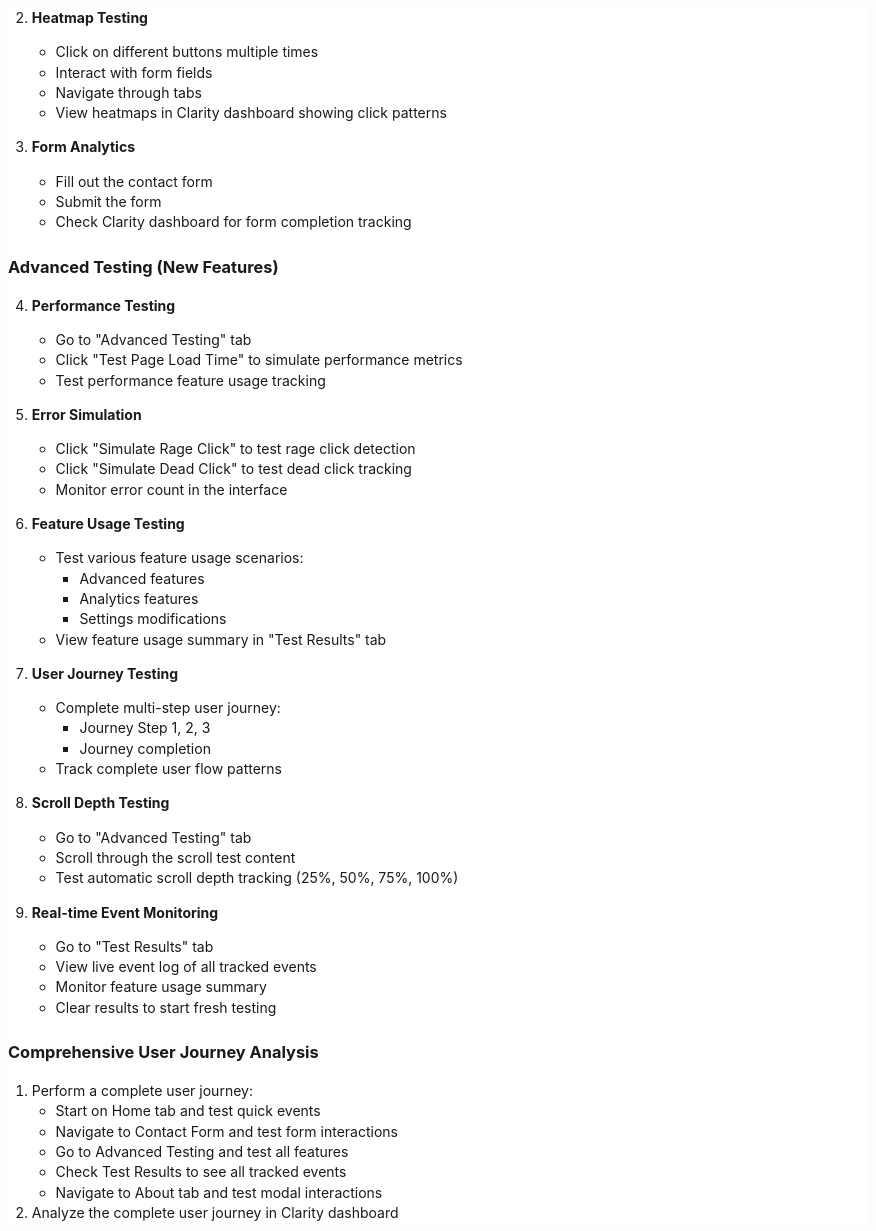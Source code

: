2. **Heatmap Testing**
   - Click on different buttons multiple times
   - Interact with form fields
   - Navigate through tabs
   - View heatmaps in Clarity dashboard showing click patterns

3. **Form Analytics**
   - Fill out the contact form
   - Submit the form
   - Check Clarity dashboard for form completion tracking

### Advanced Testing (New Features)

4. **Performance Testing**
   - Go to "Advanced Testing" tab
   - Click "Test Page Load Time" to simulate performance metrics
   - Test performance feature usage tracking

5. **Error Simulation**
   - Click "Simulate Rage Click" to test rage click detection
   - Click "Simulate Dead Click" to test dead click tracking
   - Monitor error count in the interface

6. **Feature Usage Testing**
   - Test various feature usage scenarios:
     - Advanced features
     - Analytics features
     - Settings modifications
   - View feature usage summary in "Test Results" tab

7. **User Journey Testing**
   - Complete multi-step user journey:
     - Journey Step 1, 2, 3
     - Journey completion
   - Track complete user flow patterns

8. **Scroll Depth Testing**
   - Go to "Advanced Testing" tab
   - Scroll through the scroll test content
   - Test automatic scroll depth tracking (25%, 50%, 75%, 100%)

9. **Real-time Event Monitoring**
   - Go to "Test Results" tab
   - View live event log of all tracked events
   - Monitor feature usage summary
   - Clear results to start fresh testing

### Comprehensive User Journey Analysis
1. Perform a complete user journey:
   - Start on Home tab and test quick events
   - Navigate to Contact Form and test form interactions
   - Go to Advanced Testing and test all features
   - Check Test Results to see all tracked events
   - Navigate to About tab and test modal interactions
2. Analyze the complete user journey in Clarity dashboard
